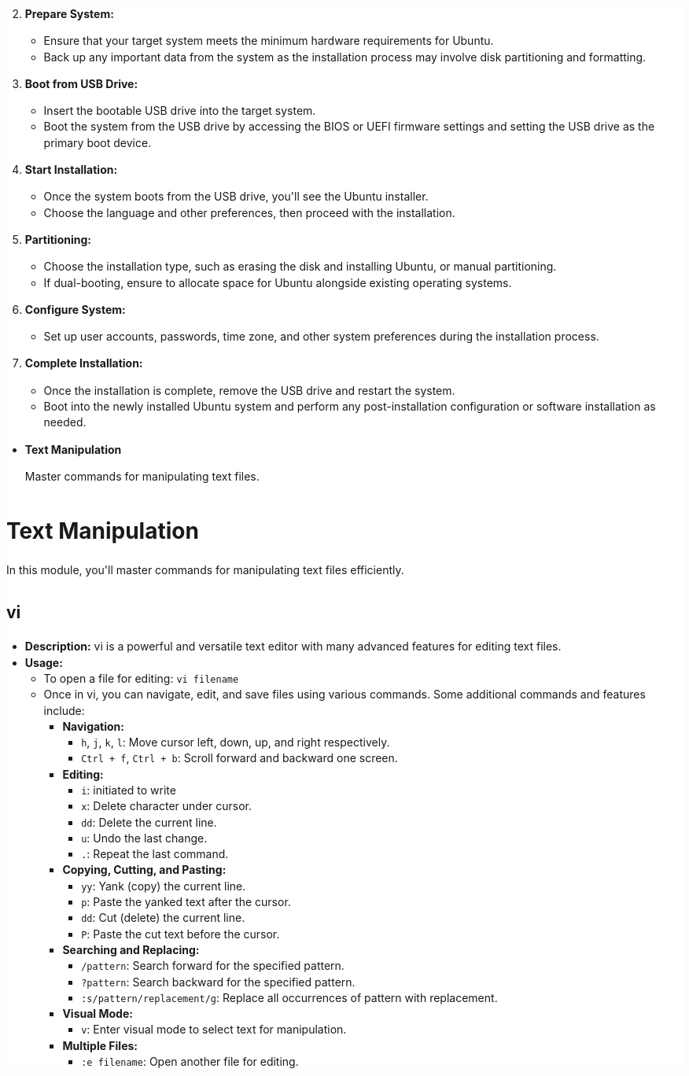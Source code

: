 2. **Prepare System:**
   - Ensure that your target system meets the minimum hardware requirements for Ubuntu.
   - Back up any important data from the system as the installation process may involve disk partitioning and formatting.

3. **Boot from USB Drive:**
   - Insert the bootable USB drive into the target system.
   - Boot the system from the USB drive by accessing the BIOS or UEFI firmware settings and setting the USB drive as the primary boot device.

4. **Start Installation:**
   - Once the system boots from the USB drive, you'll see the Ubuntu installer.
   - Choose the language and other preferences, then proceed with the installation.

5. **Partitioning:**
   - Choose the installation type, such as erasing the disk and installing Ubuntu, or manual partitioning.
   - If dual-booting, ensure to allocate space for Ubuntu alongside existing operating systems.

6. **Configure System:**
   - Set up user accounts, passwords, time zone, and other system preferences during the installation process.

7. **Complete Installation:**
   - Once the installation is complete, remove the USB drive and restart the system.
   - Boot into the newly installed Ubuntu system and perform any post-installation configuration or software installation as needed.

- **Text Manipulation**

  Master commands for manipulating text files.
 
# Text Manipulation

In this module, you'll master commands for manipulating text files efficiently.

## vi

- **Description:** vi is a powerful and versatile text editor with many advanced features for editing text files.
- **Usage:** 
  - To open a file for editing: `vi filename`
  - Once in vi, you can navigate, edit, and save files using various commands. Some additional commands and features include:
    - **Navigation:**
      - `h`, `j`, `k`, `l`: Move cursor left, down, up, and right respectively.
      - `Ctrl + f`, `Ctrl + b`: Scroll forward and backward one screen.
    - **Editing:**
      - `i`: initiated to write 
      - `x`: Delete character under cursor.
      - `dd`: Delete the current line.
      - `u`: Undo the last change.
      - `.`: Repeat the last command.
    - **Copying, Cutting, and Pasting:**
      - `yy`: Yank (copy) the current line.
      - `p`: Paste the yanked text after the cursor.
      - `dd`: Cut (delete) the current line.
      - `P`: Paste the cut text before the cursor.
    - **Searching and Replacing:**
      - `/pattern`: Search forward for the specified pattern.
      - `?pattern`: Search backward for the specified pattern.
      - `:s/pattern/replacement/g`: Replace all occurrences of pattern with replacement.
    - **Visual Mode:**
      - `v`: Enter visual mode to select text for manipulation.
    - **Multiple Files:**
      - `:e filename`: Open another file for editing.